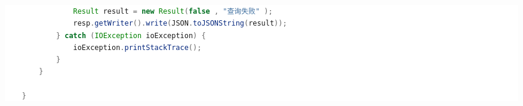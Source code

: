 ```java
                Result result = new Result(false , "查询失败" );
                resp.getWriter().write(JSON.toJSONString(result));
            } catch (IOException ioException) {
                ioException.printStackTrace();
            }
        }

    }
```





